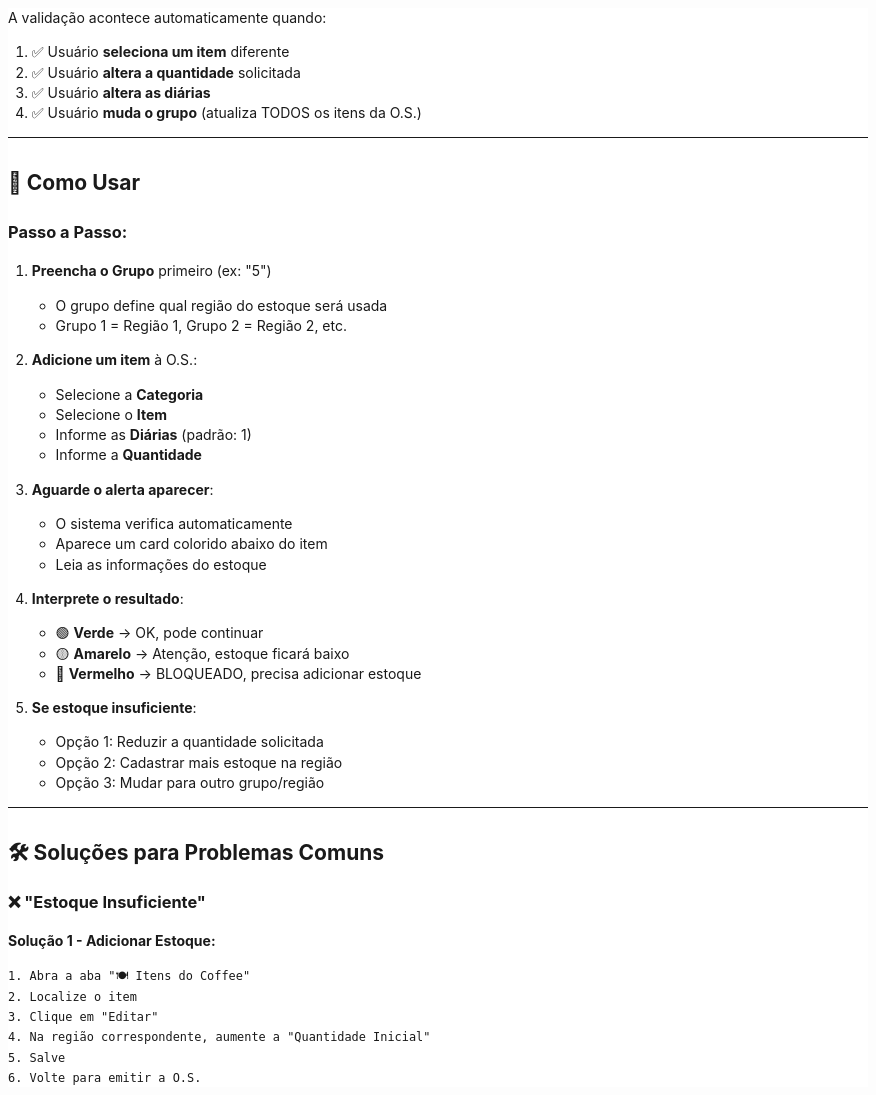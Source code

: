 A validação acontece automaticamente quando:

1. ✅ Usuário **seleciona um item** diferente
2. ✅ Usuário **altera a quantidade** solicitada
3. ✅ Usuário **altera as diárias**
4. ✅ Usuário **muda o grupo** (atualiza TODOS os itens da O.S.)

---

## 📝 Como Usar

### **Passo a Passo:**

1. **Preencha o Grupo** primeiro (ex: "5")
   - O grupo define qual região do estoque será usada
   - Grupo 1 = Região 1, Grupo 2 = Região 2, etc.

2. **Adicione um item** à O.S.:
   - Selecione a **Categoria**
   - Selecione o **Item**
   - Informe as **Diárias** (padrão: 1)
   - Informe a **Quantidade**

3. **Aguarde o alerta aparecer**:
   - O sistema verifica automaticamente
   - Aparece um card colorido abaixo do item
   - Leia as informações do estoque

4. **Interprete o resultado**:
   - 🟢 **Verde** → OK, pode continuar
   - 🟡 **Amarelo** → Atenção, estoque ficará baixo
   - 🔴 **Vermelho** → BLOQUEADO, precisa adicionar estoque

5. **Se estoque insuficiente**:
   - Opção 1: Reduzir a quantidade solicitada
   - Opção 2: Cadastrar mais estoque na região
   - Opção 3: Mudar para outro grupo/região

---

## 🛠️ Soluções para Problemas Comuns

### ❌ "Estoque Insuficiente"

**Solução 1 - Adicionar Estoque:**
```
1. Abra a aba "🍽️ Itens do Coffee"
2. Localize o item
3. Clique em "Editar"
4. Na região correspondente, aumente a "Quantidade Inicial"
5. Salve
6. Volte para emitir a O.S.
```
